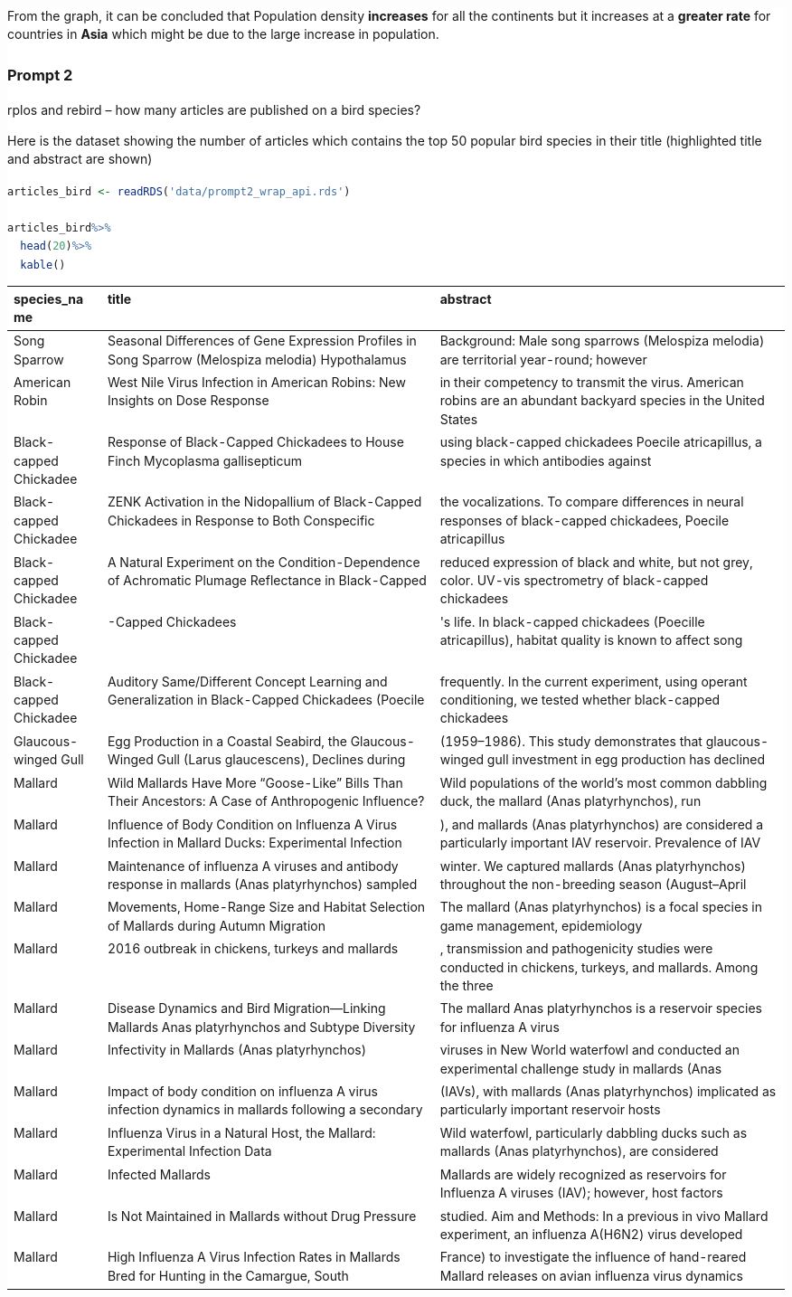 
From the graph, it can be concluded that Population density **increases** for all the continents but it increases at a **greater rate** for countries in **Asia** which might be due to the large increase in population.

### Prompt 2

rplos and rebird – how many articles are published on a bird species?

Here is the dataset showing the number of articles which contains the top 50 popular bird species in their title (highlighted title and abstract are shown)

``` r
articles_bird <- readRDS('data/prompt2_wrap_api.rds')

articles_bird%>%
  head(20)%>%
  kable()
```

| species\_name          | title                                                                                               | abstract                                                                                                         |
|:-----------------------|:----------------------------------------------------------------------------------------------------|:-----------------------------------------------------------------------------------------------------------------|
| Song Sparrow           | Seasonal Differences of Gene Expression Profiles in Song Sparrow (Melospiza melodia) Hypothalamus   | Background: Male song sparrows (Melospiza melodia) are territorial year-round; however                           |
| American Robin         | West Nile Virus Infection in American Robins: New Insights on Dose Response                         | in their competency to transmit the virus. American robins are an abundant backyard species in the United States |
| Black-capped Chickadee | Response of Black-Capped Chickadees to House Finch Mycoplasma gallisepticum                         | using black-capped chickadees Poecile atricapillus, a species in which antibodies against                        |
| Black-capped Chickadee | ZENK Activation in the Nidopallium of Black-Capped Chickadees in Response to Both Conspecific       | the vocalizations. To compare differences in neural responses of black-capped chickadees, Poecile atricapillus   |
| Black-capped Chickadee | A Natural Experiment on the Condition-Dependence of Achromatic Plumage Reflectance in Black-Capped  | reduced expression of black and white, but not grey, color. UV-vis spectrometry of black-capped chickadees       |
| Black-capped Chickadee | -Capped Chickadees                                                                                  | 's life. In black-capped chickadees (Poecille atricapillus), habitat quality is known to affect song             |
| Black-capped Chickadee | Auditory Same/Different Concept Learning and Generalization in Black-Capped Chickadees (Poecile     | frequently. In the current experiment, using operant conditioning, we tested whether black-capped chickadees     |
| Glaucous-winged Gull   | Egg Production in a Coastal Seabird, the Glaucous-Winged Gull (Larus glaucescens), Declines during  | (1959–1986). This study demonstrates that glaucous-winged gull investment in egg production has declined         |
| Mallard                | Wild Mallards Have More “Goose-Like” Bills Than Their Ancestors: A Case of Anthropogenic Influence? | Wild populations of the world’s most common dabbling duck, the mallard (Anas platyrhynchos), run                 |
| Mallard                | Influence of Body Condition on Influenza A Virus Infection in Mallard Ducks: Experimental Infection | ), and mallards (Anas platyrhynchos) are considered a particularly important IAV reservoir. Prevalence of IAV    |
| Mallard                | Maintenance of influenza A viruses and antibody response in mallards (Anas platyrhynchos) sampled   | winter. We captured mallards (Anas platyrhynchos) throughout the non-breeding season (August–April               |
| Mallard                | Movements, Home-Range Size and Habitat Selection of Mallards during Autumn Migration                | The mallard (Anas platyrhynchos) is a focal species in game management, epidemiology                             |
| Mallard                | 2016 outbreak in chickens, turkeys and mallards                                                     | , transmission and pathogenicity studies were conducted in chickens, turkeys, and mallards. Among the three      |
| Mallard                | Disease Dynamics and Bird Migration—Linking Mallards Anas platyrhynchos and Subtype Diversity       | The mallard Anas platyrhynchos is a reservoir species for influenza A virus                                      |
| Mallard                | Infectivity in Mallards (Anas platyrhynchos)                                                        | viruses in New World waterfowl and conducted an experimental challenge study in mallards (Anas                   |
| Mallard                | Impact of body condition on influenza A virus infection dynamics in mallards following a secondary  | (IAVs), with mallards (Anas platyrhynchos) implicated as particularly important reservoir hosts                  |
| Mallard                | Influenza Virus in a Natural Host, the Mallard: Experimental Infection Data                         | Wild waterfowl, particularly dabbling ducks such as mallards (Anas platyrhynchos), are considered                |
| Mallard                | Infected Mallards                                                                                   | Mallards are widely recognized as reservoirs for Influenza A viruses (IAV); however, host factors                |
| Mallard                | Is Not Maintained in Mallards without Drug Pressure                                                 | studied. Aim and Methods: In a previous in vivo Mallard experiment, an influenza A(H6N2) virus developed         |
| Mallard                | High Influenza A Virus Infection Rates in Mallards Bred for Hunting in the Camargue, South          | France) to investigate the influence of hand-reared Mallard releases on avian influenza virus dynamics           |
